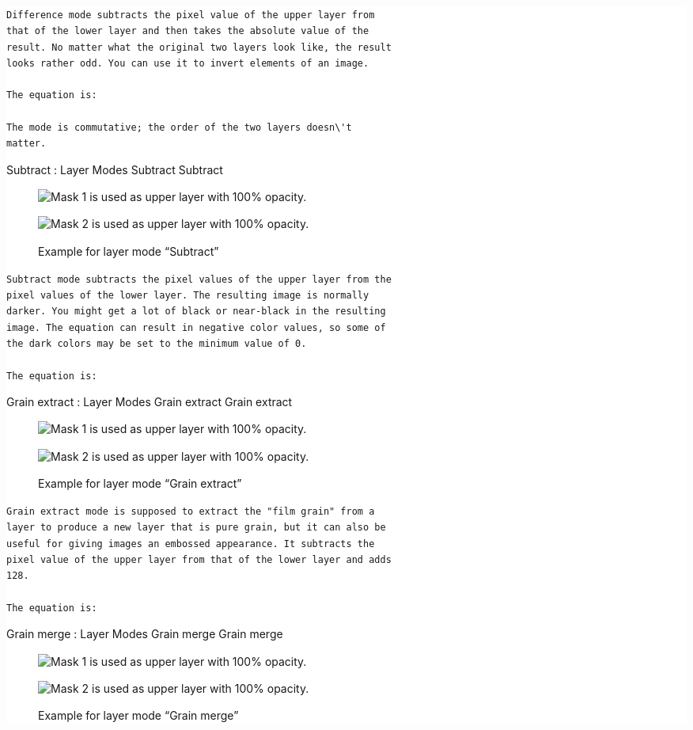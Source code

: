     Difference mode subtracts the pixel value of the upper layer from
    that of the lower layer and then takes the absolute value of the
    result. No matter what the original two layers look like, the result
    looks rather odd. You can use it to invert elements of an image.

    The equation is:

    The mode is commutative; the order of the two layers doesn\'t
    matter.

Subtract
:   Layer Modes
    Subtract
    Subtract
    <figure>
    <p><img src="images/using/legacy-layer-mode-subtract-mask1.jpg"
    alt="Mask 1 is used as upper layer with 100% opacity." /></p>
    <p><img src="images/using/legacy-layer-mode-subtract-mask2.jpg"
    alt="Mask 2 is used as upper layer with 100% opacity." /></p>
    <figcaption>Example for layer mode “Subtract”</figcaption>
    </figure>

    Subtract mode subtracts the pixel values of the upper layer from the
    pixel values of the lower layer. The resulting image is normally
    darker. You might get a lot of black or near-black in the resulting
    image. The equation can result in negative color values, so some of
    the dark colors may be set to the minimum value of 0.

    The equation is:

Grain extract
:   Layer Modes
    Grain extract
    Grain extract
    <figure>
    <p><img src="images/using/legacy-layer-mode-grain-extract-mask1.jpg"
    alt="Mask 1 is used as upper layer with 100% opacity." /></p>
    <p><img src="images/using/legacy-layer-mode-grain-extract-mask2.jpg"
    alt="Mask 2 is used as upper layer with 100% opacity." /></p>
    <figcaption>Example for layer mode “Grain extract”</figcaption>
    </figure>

    Grain extract mode is supposed to extract the "film grain" from a
    layer to produce a new layer that is pure grain, but it can also be
    useful for giving images an embossed appearance. It subtracts the
    pixel value of the upper layer from that of the lower layer and adds
    128.

    The equation is:

Grain merge
:   Layer Modes
    Grain merge
    Grain merge
    <figure>
    <p><img src="images/using/legacy-layer-mode-grain-merge-mask1.jpg"
    alt="Mask 1 is used as upper layer with 100% opacity." /></p>
    <p><img src="images/using/legacy-layer-mode-grain-merge-mask2.jpg"
    alt="Mask 2 is used as upper layer with 100% opacity." /></p>
    <figcaption>Example for layer mode “Grain merge”</figcaption>
    </figure>
